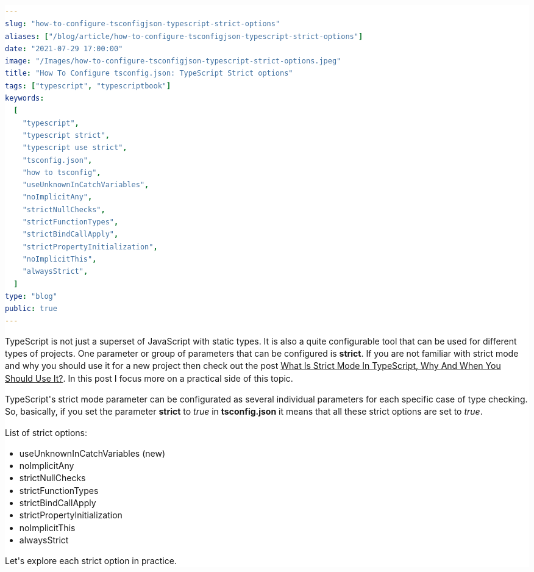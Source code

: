 ```yaml
---
slug: "how-to-configure-tsconfigjson-typescript-strict-options"
aliases: ["/blog/article/how-to-configure-tsconfigjson-typescript-strict-options"]
date: "2021-07-29 17:00:00"
image: "/Images/how-to-configure-tsconfigjson-typescript-strict-options.jpeg"
title: "How To Configure tsconfig.json: TypeScript Strict options"
tags: ["typescript", "typescriptbook"]
keywords:
  [
    "typescript",
    "typescript strict",
    "typescript use strict",
    "tsconfig.json",
    "how to tsconfig",
    "useUnknownInCatchVariables",
    "noImplicitAny",
    "strictNullChecks",
    "strictFunctionTypes",
    "strictBindCallApply",
    "strictPropertyInitialization",
    "noImplicitThis",
    "alwaysStrict",
  ]
type: "blog"
public: true
---
```


TypeScript is not just a superset of JavaScript with static types. It is also a quite configurable tool that can be used for different types of projects. One parameter or group of parameters that can be configured is **strict**. If you are not familiar with strict mode and why you should use it for a new project then check out the post [What Is Strict Mode In TypeScript, Why And When You Should Use It?](https://byte.ski/blog/article/what-is-strict-mode-in-typescript-and-why-and-when-you-should-use-it). In this post I focus more on a practical side of this topic.


TypeScript's strict mode parameter can be configurated as several individual parameters for each specific case of type checking. So, basically, if you set the parameter **strict** to _true_ in **tsconfig.json** it means that all these strict options are set to _true_.

List of strict options:

- useUnknownInCatchVariables (new)
- noImplicitAny
- strictNullChecks
- strictFunctionTypes
- strictBindCallApply
- strictPropertyInitialization
- noImplicitThis
- alwaysStrict

Let's explore each strict option in practice.
